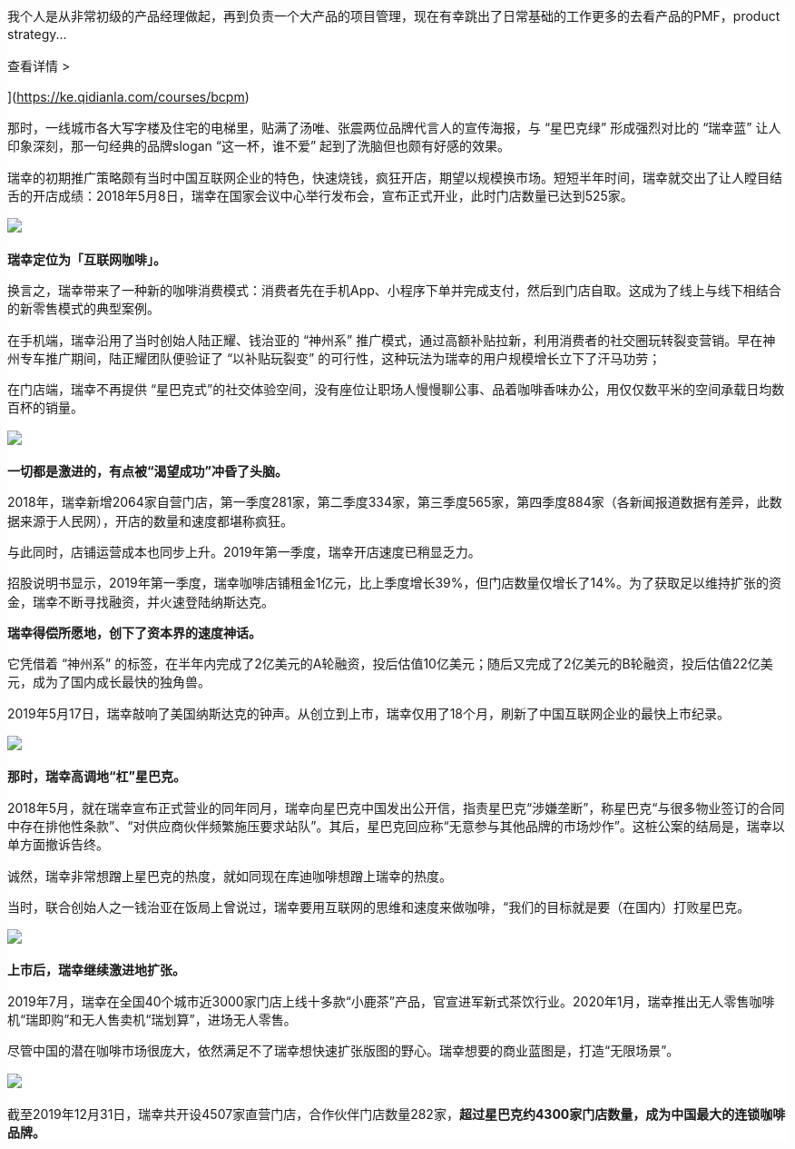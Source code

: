 我个人是从非常初级的产品经理做起，再到负责一个大产品的项目管理，现在有幸跳出了日常基础的工作更多的去看产品的PMF，product strategy...

查看详情 >

](https://ke.qidianla.com/courses/bcpm)

那时，一线城市各大写字楼及住宅的电梯里，贴满了汤唯、张震两位品牌代言人的宣传海报，与 “星巴克绿” 形成强烈对比的 “瑞幸蓝” 让人印象深刻，那一句经典的品牌slogan “这一杯，谁不爱” 起到了洗脑但也颇有好感的效果。

瑞幸的初期推广策略颇有当时中国互联网企业的特色，快速烧钱，疯狂开店，期望以规模换市场。短短半年时间，瑞幸就交出了让人瞠目结舌的开店成绩：2018年5月8日，瑞幸在国家会议中心举行发布会，宣布正式开业，此时门店数量已达到525家。

![](https://image.woshipm.com/wp-files/2023/09/gL9KgYgovCZxO2UMMwed.png)

**瑞幸定位为「互联网咖啡」。**

换言之，瑞幸带来了一种新的咖啡消费模式：消费者先在手机App、小程序下单并完成支付，然后到门店自取。这成为了线上与线下相结合的新零售模式的典型案例。

在手机端，瑞幸沿用了当时创始人陆正耀、钱治亚的 “神州系” 推广模式，通过高额补贴拉新，利用消费者的社交圈玩转裂变营销。早在神州专车推广期间，陆正耀团队便验证了 “以补贴玩裂变” 的可行性，这种玩法为瑞幸的用户规模增长立下了汗马功劳；

在门店端，瑞幸不再提供 “星巴克式”的社交体验空间，没有座位让职场人慢慢聊公事、品着咖啡香味办公，用仅仅数平米的空间承载日均数百杯的销量。

![](https://image.woshipm.com/wp-files/2023/09/1sqH33SW7TQ6etUUY80f.png)

**一切都是激进的，有点被“渴望成功”冲昏了头脑。**

2018年，瑞幸新增2064家自营门店，第一季度281家，第二季度334家，第三季度565家，第四季度884家（各新闻报道数据有差异，此数据来源于人民网），开店的数量和速度都堪称疯狂。

与此同时，店铺运营成本也同步上升。2019年第一季度，瑞幸开店速度已稍显乏力。

招股说明书显示，2019年第一季度，瑞幸咖啡店铺租金1亿元，比上季度增长39%，但门店数量仅增长了14%。为了获取足以维持扩张的资金，瑞幸不断寻找融资，并火速登陆纳斯达克。

**瑞幸得偿所愿地，创下了资本界的速度神话。**

它凭借着 “神州系” 的标签，在半年内完成了2亿美元的A轮融资，投后估值10亿美元；随后又完成了2亿美元的B轮融资，投后估值22亿美元，成为了国内成长最快的独角兽。

2019年5月17日，瑞幸敲响了美国纳斯达克的钟声。从创立到上市，瑞幸仅用了18个月，刷新了中国互联网企业的最快上市纪录。

![](https://image.woshipm.com/wp-files/2023/09/hIfKvvXmjLecPBdTflYZ.png)

**那时，瑞幸高调地“杠”星巴克。**

2018年5月，就在瑞幸宣布正式营业的同年同月，瑞幸向星巴克中国发出公开信，指责星巴克“涉嫌垄断”，称星巴克“与很多物业签订的合同中存在排他性条款”、“对供应商伙伴频繁施压要求站队”。其后，星巴克回应称“无意参与其他品牌的市场炒作”。这桩公案的结局是，瑞幸以单方面撤诉告终。

诚然，瑞幸非常想蹭上星巴克的热度，就如同现在库迪咖啡想蹭上瑞幸的热度。

当时，联合创始人之一钱治亚在饭局上曾说过，瑞幸要用互联网的思维和速度来做咖啡，“我们的目标就是要（在国内）打败星巴克。

![](https://image.woshipm.com/wp-files/2023/09/hR0EMEJrjthgpCEXUCww.png)

**上市后，瑞幸继续激进地扩张。**

2019年7月，瑞幸在全国40个城市近3000家门店上线十多款“小鹿茶”产品，官宣进军新式茶饮行业。2020年1月，瑞幸推出无人零售咖啡机“瑞即购”和无人售卖机“瑞划算”，进场无人零售。

尽管中国的潜在咖啡市场很庞大，依然满足不了瑞幸想快速扩张版图的野心。瑞幸想要的商业蓝图是，打造“无限场景”。

![](https://image.woshipm.com/wp-files/2023/09/THYl67gSIgi6KULj6BC3.png)

截至2019年12月31日，瑞幸共开设4507家直营门店，合作伙伴门店数量282家，**超过星巴克约4300家门店数量，成为中国最大的连锁咖啡品牌。**
